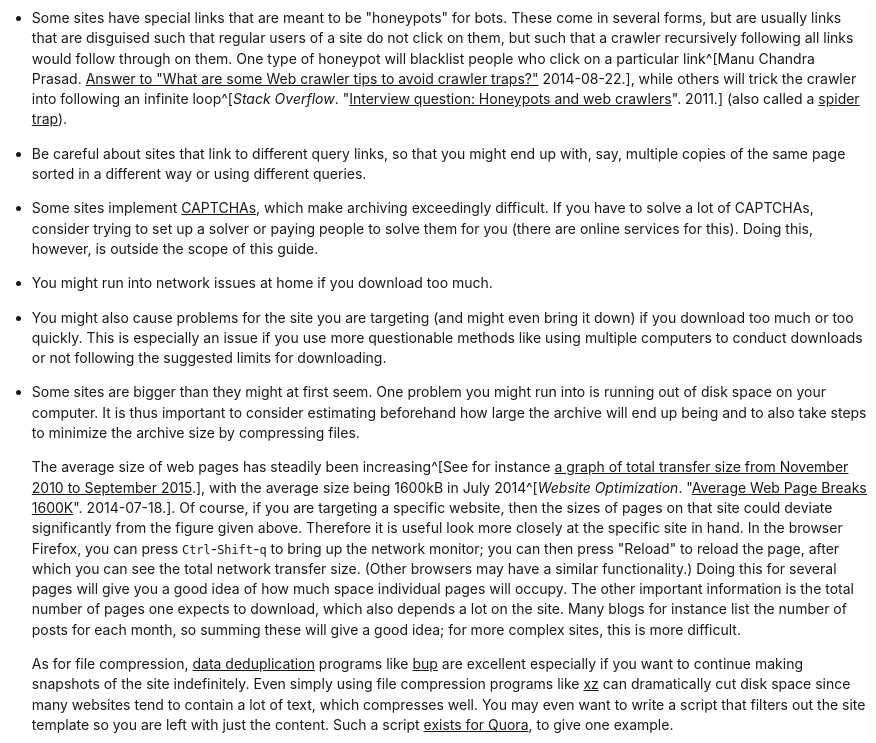- Some sites have special links that are meant to be "honeypots" for bots.
These come in several forms, but are usually links that are disguised such that regular users of a site do not click on them, but such that a crawler recursively following all links would follow through on them.
One type of honeypot will blacklist people who click on a particular link^[Manu Chandra Prasad. [Answer to "What are some Web crawler tips to avoid crawler traps?"](https://www.quora.com/What-are-some-Web-crawler-tips-to-avoid-crawler-traps/answer/Manu-Chandra-Prasad-1) 2014-08-22.], while others will trick the crawler into following an infinite loop^[*Stack Overflow*. "[Interview question: Honeypots and web crawlers](https://stackoverflow.com/questions/6780461/interview-question-honeypots-and-web-crawlers)". 2011.] (also called a [spider trap](https://en.wikipedia.org/wiki/Spider_trap)).
- Be careful about sites that link to different query links, so that you might end up with, say, multiple copies of the same page sorted in a different way or using different queries.
- Some sites implement [CAPTCHAs](https://en.wikipedia.org/wiki/CAPTCHA), which make archiving exceedingly difficult.
If you have to solve a lot of CAPTCHAs, consider trying to set up a solver or paying people to solve them for you (there are online services for this).
Doing this, however, is outside the scope of this guide.
- You might run into network issues at home if you download too much.
- You might also cause problems for the site you are targeting (and might even bring it down) if you download too much or too quickly.
This is especially an issue if you use more questionable methods like using multiple computers to conduct downloads or not following the suggested limits for downloading.
- Some sites are bigger than they might at first seem.
One problem you might run into is running out of disk space on your computer.
It is thus important to consider estimating beforehand how large the archive will end up being and to also take steps to minimize the archive size by compressing files.

    The average size of web pages has steadily been increasing^[See for instance [a graph of total transfer size from November 2010 to September 2015](http://httparchive.org/trends.php?s=All&minlabel=Nov+15+2010&maxlabel=Sep+1+2015#bytesTotal&reqTotal).], with the average size being 1600kB in July 2014^[*Website Optimization*. "[Average Web Page Breaks 1600K](http://www.websiteoptimization.com/speed/tweak/average-web-page/)". 2014-07-18.].
    Of course, if you are targeting a specific website, then the sizes of pages on that site could deviate significantly from the figure given above.
    Therefore it is useful look more closely at the specific site in hand.
    In the browser Firefox, you can press `Ctrl`-`Shift`-`q` to bring up the network monitor; you can then press "Reload" to reload the page, after which you can see the total network transfer size.
    (Other browsers may have a similar functionality.)
    Doing this for several pages will give you a good idea of how much space individual pages will occupy.
    The other important information is the total number of pages one expects to download, which also depends a lot on the site.
    Many blogs for instance list the number of posts for each month, so summing these will give a good idea; for more complex sites, this is more difficult.

    As for file compression, [data deduplication](https://en.wikipedia.org/wiki/Data_deduplication) programs like [bup](https://github.com/bup/bup) are excellent especially if you want to continue making snapshots of the site indefinitely.
    Even simply using file compression programs like [xz](https://en.wikipedia.org/wiki/Xz) can dramatically cut disk space since many websites tend to contain a lot of text, which compresses well.
    You may even want to write a script that filters out the site template so you are left with just the content.
    Such a script [exists for Quora](https://github.com/t3nsor/quora-backup#what-the-converter-does), to give one example.


